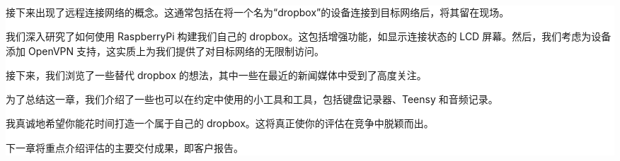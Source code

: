 接下来出现了远程连接网络的概念。这通常包括在将一个名为“dropbox”的设备连接到目标网络后，将其留在现场。

我们深入研究了如何使用 RaspberryPi 构建我们自己的 dropbox。这包括增强功能，如显示连接状态的 LCD 屏幕。然后，我们考虑为设备添加 OpenVPN 支持，这实质上为我们提供了对目标网络的无限制访问。

接下来，我们浏览了一些替代 dropbox 的想法，其中一些在最近的新闻媒体中受到了高度关注。

为了总结这一章，我们介绍了一些也可以在约定中使用的小工具和工具，包括键盘记录器、Teensy 和音频记录。

我真诚地希望你能花时间打造一个属于自己的 dropbox。这将真正使你的评估在竞争中脱颖而出。

下一章将重点介绍评估的主要交付成果，即客户报告。

